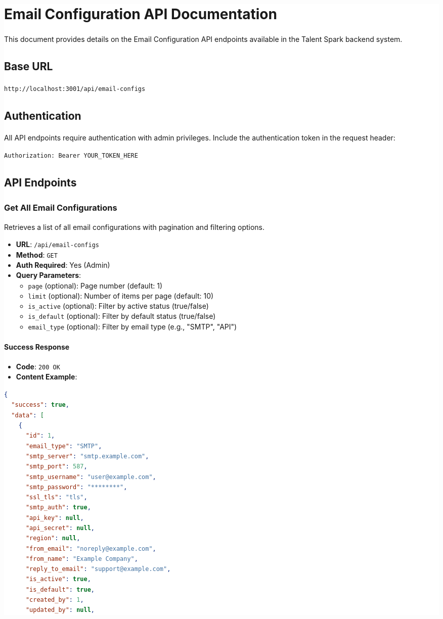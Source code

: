 # Email Configuration API Documentation

This document provides details on the Email Configuration API endpoints available in the Talent Spark backend system.

## Base URL

```
http://localhost:3001/api/email-configs
```

## Authentication

All API endpoints require authentication with admin privileges. Include the authentication token in the request header:

```
Authorization: Bearer YOUR_TOKEN_HERE
```

## API Endpoints

### Get All Email Configurations

Retrieves a list of all email configurations with pagination and filtering options.

- **URL**: `/api/email-configs`
- **Method**: `GET`
- **Auth Required**: Yes (Admin)
- **Query Parameters**:
  - `page` (optional): Page number (default: 1)
  - `limit` (optional): Number of items per page (default: 10)
  - `is_active` (optional): Filter by active status (true/false)
  - `is_default` (optional): Filter by default status (true/false)
  - `email_type` (optional): Filter by email type (e.g., "SMTP", "API")

#### Success Response

- **Code**: `200 OK`
- **Content Example**:

```json
{
  "success": true,
  "data": [
    {
      "id": 1,
      "email_type": "SMTP",
      "smtp_server": "smtp.example.com",
      "smtp_port": 587,
      "smtp_username": "user@example.com",
      "smtp_password": "********",
      "ssl_tls": "tls",
      "smtp_auth": true,
      "api_key": null,
      "api_secret": null,
      "region": null,
      "from_email": "noreply@example.com",
      "from_name": "Example Company",
      "reply_to_email": "support@example.com",
      "is_active": true,
      "is_default": true,
      "created_by": 1,
      "updated_by": null,
```